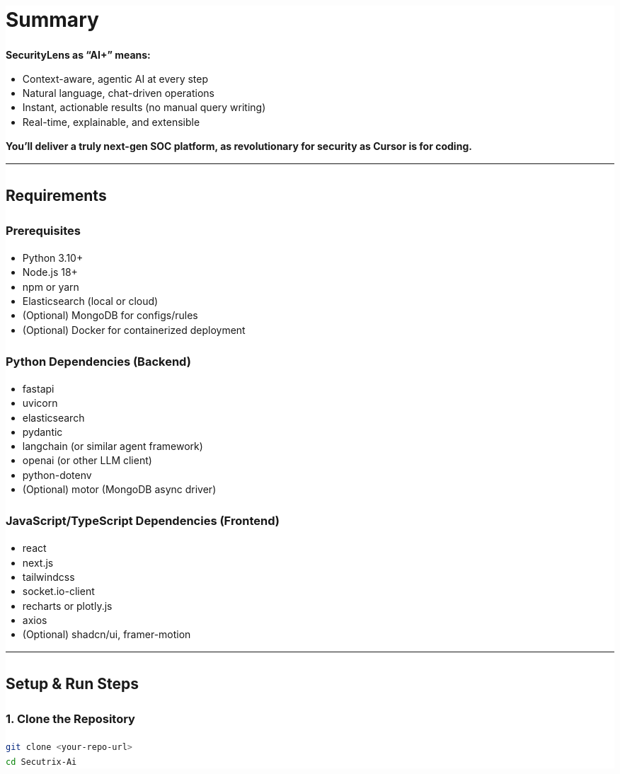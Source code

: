 
# Summary

**SecurityLens as “AI+” means:**
- Context-aware, agentic AI at every step
- Natural language, chat-driven operations
- Instant, actionable results (no manual query writing)
- Real-time, explainable, and extensible

**You’ll deliver a truly next-gen SOC platform, as revolutionary for security as Cursor is for coding.**

---

## Requirements

### Prerequisites
- Python 3.10+
- Node.js 18+
- npm or yarn
- Elasticsearch (local or cloud)
- (Optional) MongoDB for configs/rules
- (Optional) Docker for containerized deployment

### Python Dependencies (Backend)
- fastapi
- uvicorn
- elasticsearch
- pydantic
- langchain (or similar agent framework)
- openai (or other LLM client)
- python-dotenv
- (Optional) motor (MongoDB async driver)

### JavaScript/TypeScript Dependencies (Frontend)
- react
- next.js
- tailwindcss
- socket.io-client
- recharts or plotly.js
- axios
- (Optional) shadcn/ui, framer-motion

---

## Setup & Run Steps

### 1. Clone the Repository
```sh
git clone <your-repo-url>
cd Secutrix-Ai
```
